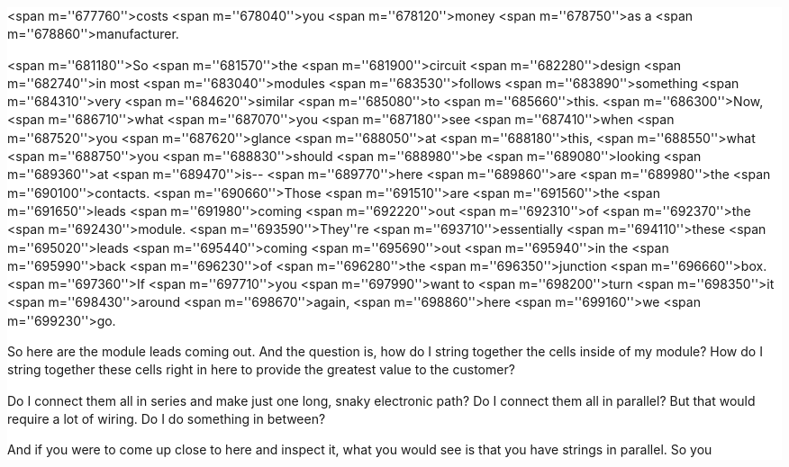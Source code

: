  <span m=''677760''>costs</span> <span m=''678040''>you</span> <span m=''678120''>money</span>
  <span m=''678750''>as a</span> <span m=''678860''>manufacturer.</span> </p><p><span
  m=''681180''>So</span> <span m=''681570''>the</span> <span m=''681900''>circuit</span>
  <span m=''682280''>design</span> <span m=''682740''>in most</span> <span m=''683040''>modules</span>
  <span m=''683530''>follows</span> <span m=''683890''>something</span> <span m=''684310''>very</span>
  <span m=''684620''>similar</span> <span m=''685080''>to</span> <span m=''685660''>this.</span>
  <span m=''686300''>Now,</span> <span m=''686710''>what</span> <span m=''687070''>you</span>
  <span m=''687180''>see</span> <span m=''687410''>when</span> <span m=''687520''>you</span>
  <span m=''687620''>glance</span> <span m=''688050''>at</span> <span m=''688180''>this,</span>
  <span m=''688550''>what</span> <span m=''688750''>you</span> <span m=''688830''>should</span>
  <span m=''688980''>be</span> <span m=''689080''>looking</span> <span m=''689360''>at</span>
  <span m=''689470''>is--</span> <span m=''689770''>here</span> <span m=''689860''>are</span>
  <span m=''689980''>the</span> <span m=''690100''>contacts.</span> <span m=''690660''>Those</span>
  <span m=''691510''>are</span> <span m=''691560''>the</span> <span m=''691650''>leads</span>
  <span m=''691980''>coming</span> <span m=''692220''>out</span> <span m=''692310''>of</span>
  <span m=''692370''>the</span> <span m=''692430''>module.</span> <span m=''693590''>They''re</span>
  <span m=''693710''>essentially</span> <span m=''694110''>these</span> <span m=''695020''>leads</span>
  <span m=''695440''>coming</span> <span m=''695690''>out</span> <span m=''695940''>in
  the</span> <span m=''695990''>back</span> <span m=''696230''>of</span> <span m=''696280''>the</span>
  <span m=''696350''>junction</span> <span m=''696660''>box.</span> <span m=''697360''>If</span>
  <span m=''697710''>you</span> <span m=''697990''>want to</span> <span m=''698200''>turn</span>
  <span m=''698350''>it</span> <span m=''698430''>around</span> <span m=''698670''>again,</span>
  <span m=''698860''>here</span> <span m=''699160''>we</span> <span m=''699230''>go.</span>
  </p><p><span m=''700550''>So</span> <span m=''700990''>here are</span> <span m=''701150''>the</span>
  <span m=''701260''>module</span> <span m=''701610''>leads</span> <span m=''701990''>coming</span>
  <span m=''702260''>out.</span> <span m=''703210''>And</span> <span m=''703770''>the</span>
  <span m=''703890''>question</span> <span m=''704240''>is,</span> <span m=''704370''>how</span>
  <span m=''704540''>do</span> <span m=''704660''>I</span> <span m=''704770''>string</span>
  <span m=''705140''>together</span> <span m=''705460''>the</span> <span m=''705570''>cells</span>
  <span m=''705960''>inside</span> <span m=''706250''>of</span> <span m=''706290''>my</span>
  <span m=''706380''>module?</span> <span m=''707340''>How</span> <span m=''707470''>do</span>
  <span m=''707540''>I</span> <span m=''707750''>string</span> <span m=''707920''>together</span>
  <span m=''708230''>these</span> <span m=''708420''>cells</span> <span m=''708740''>right</span>
  <span m=''708890''>in</span> <span m=''708980''>here</span> <span m=''709530''>to</span>
  <span m=''709680''>provide</span> <span m=''709990''>the</span> <span m=''710050''>greatest</span>
  <span m=''710320''>value</span> <span m=''710550''>to</span> <span m=''710650''>the</span>
  <span m=''710740''>customer?</span> </p><p><span m=''711840''>Do</span> <span m=''711990''>I</span>
  <span m=''712150''>connect</span> <span m=''712470''>them</span> <span m=''712610''>all</span>
  <span m=''712730''>in</span> <span m=''712810''>series</span> <span m=''713090''>and</span>
  <span m=''713370''>make</span> <span m=''713620''>just</span> <span m=''713810''>one</span>
  <span m=''714020''>long,</span> <span m=''714350''>snaky</span> <span m=''715430''>electronic</span>
  <span m=''715850''>path?</span> <span m=''716650''>Do</span> <span m=''716730''>I</span>
  <span m=''716800''>connect</span> <span m=''717070''>them</span> <span m=''717200''>all</span>
  <span m=''717310''>in</span> <span m=''717390''>parallel?</span> <span m=''717770''>But</span>
  <span m=''718150''>that</span> <span m=''718310''>would</span> <span m=''718390''>require</span>
  <span m=''718670''>a</span> <span m=''718710''>lot</span> <span m=''718860''>of</span>
  <span m=''718920''>wiring.</span> <span m=''720920''>Do I do</span> <span m=''721060''>something</span>
  <span m=''721400''>in</span> <span m=''721460''>between?</span> </p><p><span m=''722530''>And</span>
  <span m=''722840''>if</span> <span m=''722950''>you</span> <span m=''723060''>were</span>
  <span m=''723140''>to</span> <span m=''723230''>come</span> <span m=''723430''>up</span>
  <span m=''723590''>close</span> <span m=''724100''>to</span> <span m=''724220''>here</span>
  <span m=''724530''>and</span> <span m=''724610''>inspect it,</span> <span m=''725650''>what</span>
  <span m=''725770''>you</span> <span m=''725910''>would</span> <span m=''726050''>see</span>
  <span m=''726330''>is</span> <span m=''726520''>that</span> <span m=''726790''>you</span>
  <span m=''726930''>have</span> <span m=''727960''>strings</span> <span m=''728400''>in</span>
  <span m=''728500''>parallel.</span> <span m=''729370''>So</span> <span m=''729540''>you</span>